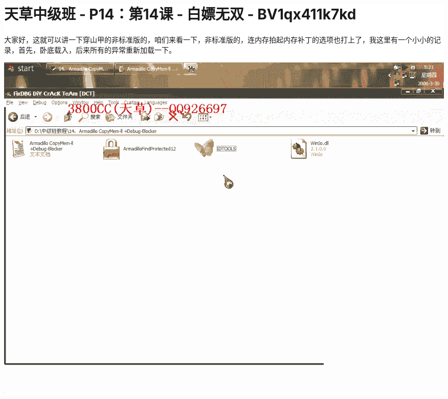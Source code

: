 # 天草中级班 - P14：第14课 - 白嫖无双 - BV1qx411k7kd

大家好，这就可以讲一下穿山甲的非标准版的，咱们来看一下，非标准版的，连内存拍起内存补丁的选项也打上了，我这里有一个小小的记录，首先，卧底载入，后来所有的异常重新加载一下。



![](img/0a2a09069a237847c3c11c36658ed41f_1.png)
